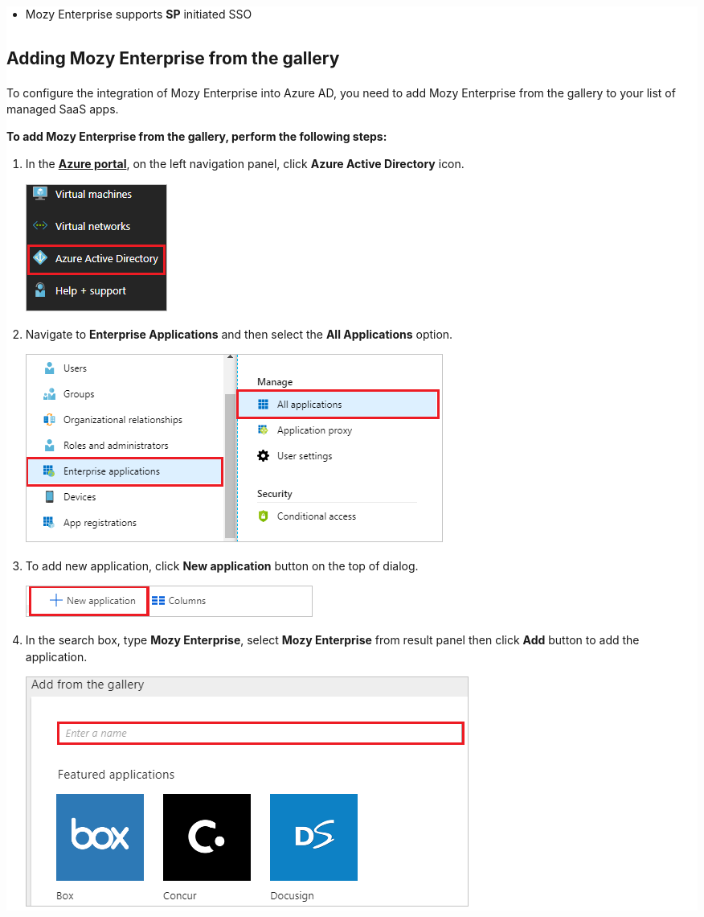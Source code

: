 * Mozy Enterprise supports **SP** initiated SSO

## Adding Mozy Enterprise from the gallery

To configure the integration of Mozy Enterprise into Azure AD, you need to add Mozy Enterprise from the gallery to your list of managed SaaS apps.

**To add Mozy Enterprise from the gallery, perform the following steps:**

1. In the **[Azure portal](https://portal.azure.com)**, on the left navigation panel, click **Azure Active Directory** icon.

	![The Azure Active Directory button](common/select-azuread.png)

2. Navigate to **Enterprise Applications** and then select the **All Applications** option.

	![The Enterprise applications blade](common/enterprise-applications.png)

3. To add new application, click **New application** button on the top of dialog.

	![The New application button](common/add-new-app.png)

4. In the search box, type **Mozy Enterprise**, select **Mozy Enterprise** from result panel then click **Add** button to add the application.

	 ![Mozy Enterprise in the results list](common/search-new-app.png)
